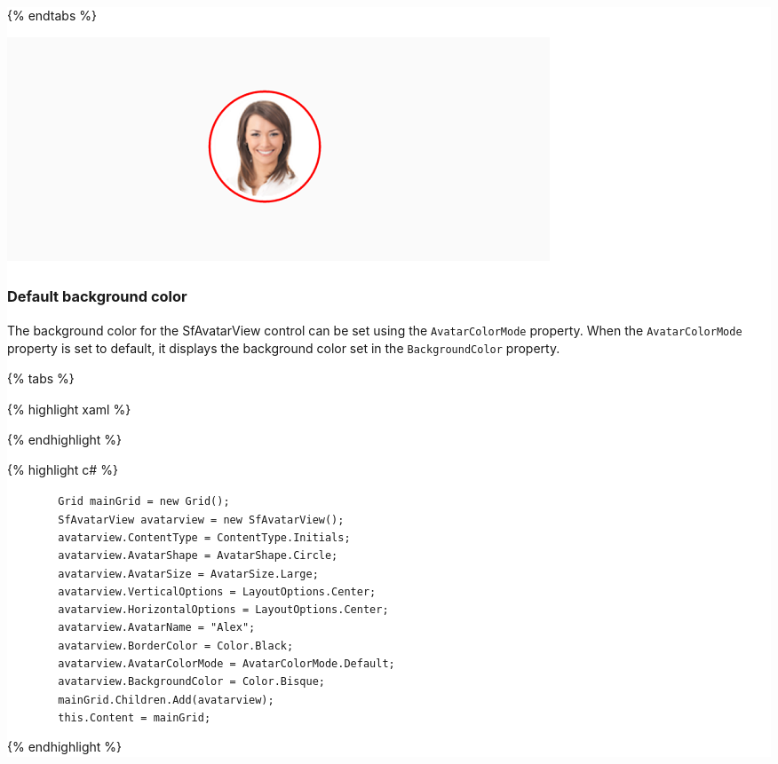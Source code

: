 {% endtabs %}

![AvatarControl Border Color](images/BorderColor_AvatarView.png)

### Default background color

The background color for the SfAvatarView control can be set using the `AvatarColorMode` property. When the `AvatarColorMode` property is set to default, it displays the background color set in the `BackgroundColor` property.

{% tabs %}

{% highlight xaml %}

   <Grid>
        <sfavatar:SfAvatarView ContentType="Initials"
                               AvatarShape="Circle"
                               AvatarSize="Large"
                               HorizontalOptions="Center"
                               VerticalOptions="Center"
                               AvatarName="Alex"          
                               BackgroundColor="Bisque"
                               AvatarColorMode="Default"
                               BorderColor="Black">
        </sfavatar:SfAvatarView>
   </Grid>
      

{% endhighlight %}

{% highlight c# %}

            Grid mainGrid = new Grid();
            SfAvatarView avatarview = new SfAvatarView();
            avatarview.ContentType = ContentType.Initials;
            avatarview.AvatarShape = AvatarShape.Circle;
            avatarview.AvatarSize = AvatarSize.Large;
            avatarview.VerticalOptions = LayoutOptions.Center;
            avatarview.HorizontalOptions = LayoutOptions.Center;
            avatarview.AvatarName = "Alex";
            avatarview.BorderColor = Color.Black;
            avatarview.AvatarColorMode = AvatarColorMode.Default;
            avatarview.BackgroundColor = Color.Bisque;
            mainGrid.Children.Add(avatarview);
            this.Content = mainGrid;

{% endhighlight %}
